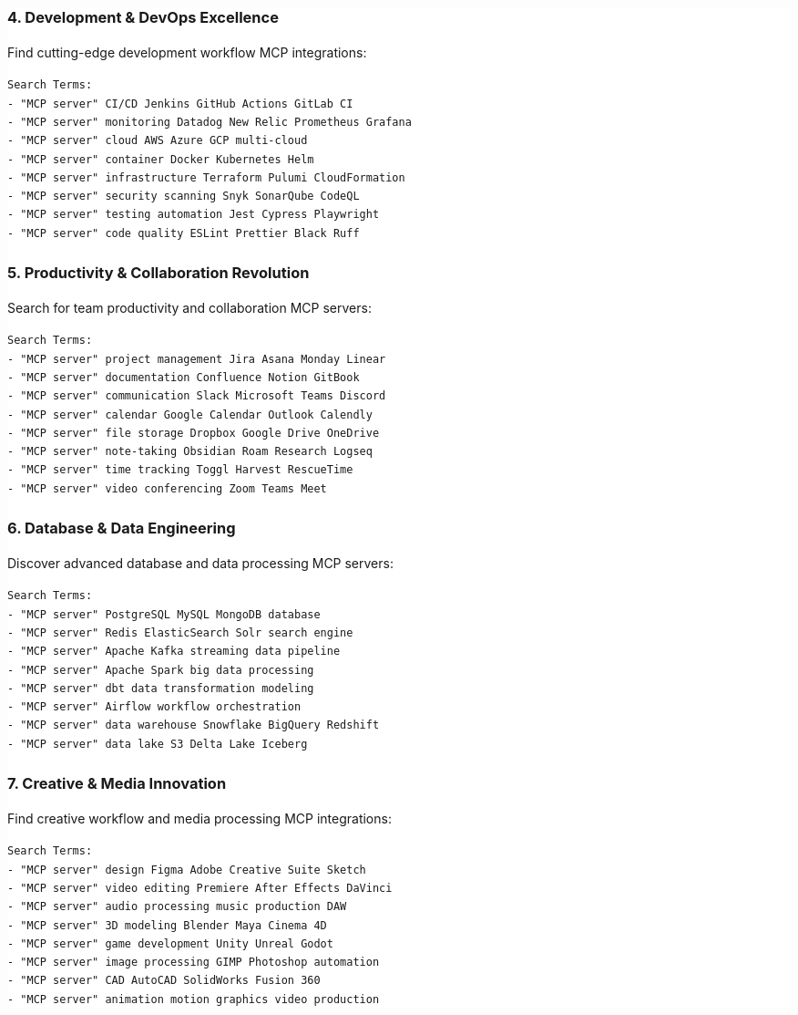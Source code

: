 ### **4. Development & DevOps Excellence**
Find cutting-edge development workflow MCP integrations:

```
Search Terms:
- "MCP server" CI/CD Jenkins GitHub Actions GitLab CI
- "MCP server" monitoring Datadog New Relic Prometheus Grafana
- "MCP server" cloud AWS Azure GCP multi-cloud
- "MCP server" container Docker Kubernetes Helm
- "MCP server" infrastructure Terraform Pulumi CloudFormation
- "MCP server" security scanning Snyk SonarQube CodeQL
- "MCP server" testing automation Jest Cypress Playwright
- "MCP server" code quality ESLint Prettier Black Ruff
```

### **5. Productivity & Collaboration Revolution**
Search for team productivity and collaboration MCP servers:

```
Search Terms:
- "MCP server" project management Jira Asana Monday Linear
- "MCP server" documentation Confluence Notion GitBook
- "MCP server" communication Slack Microsoft Teams Discord
- "MCP server" calendar Google Calendar Outlook Calendly
- "MCP server" file storage Dropbox Google Drive OneDrive
- "MCP server" note-taking Obsidian Roam Research Logseq
- "MCP server" time tracking Toggl Harvest RescueTime
- "MCP server" video conferencing Zoom Teams Meet
```

### **6. Database & Data Engineering**
Discover advanced database and data processing MCP servers:

```
Search Terms:
- "MCP server" PostgreSQL MySQL MongoDB database
- "MCP server" Redis ElasticSearch Solr search engine
- "MCP server" Apache Kafka streaming data pipeline
- "MCP server" Apache Spark big data processing
- "MCP server" dbt data transformation modeling
- "MCP server" Airflow workflow orchestration
- "MCP server" data warehouse Snowflake BigQuery Redshift
- "MCP server" data lake S3 Delta Lake Iceberg
```

### **7. Creative & Media Innovation**
Find creative workflow and media processing MCP integrations:

```
Search Terms:
- "MCP server" design Figma Adobe Creative Suite Sketch
- "MCP server" video editing Premiere After Effects DaVinci
- "MCP server" audio processing music production DAW
- "MCP server" 3D modeling Blender Maya Cinema 4D
- "MCP server" game development Unity Unreal Godot
- "MCP server" image processing GIMP Photoshop automation
- "MCP server" CAD AutoCAD SolidWorks Fusion 360
- "MCP server" animation motion graphics video production
```
